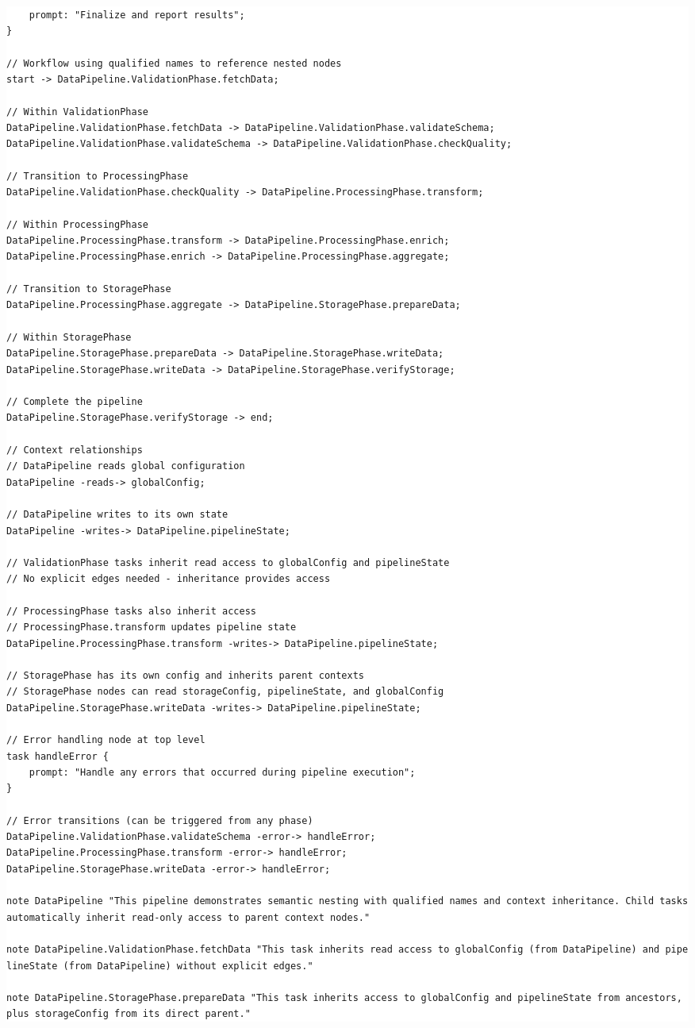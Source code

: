 ```dygram examples/nesting/semantic-nesting-example.dygram
    prompt: "Finalize and report results";
}

// Workflow using qualified names to reference nested nodes
start -> DataPipeline.ValidationPhase.fetchData;

// Within ValidationPhase
DataPipeline.ValidationPhase.fetchData -> DataPipeline.ValidationPhase.validateSchema;
DataPipeline.ValidationPhase.validateSchema -> DataPipeline.ValidationPhase.checkQuality;

// Transition to ProcessingPhase
DataPipeline.ValidationPhase.checkQuality -> DataPipeline.ProcessingPhase.transform;

// Within ProcessingPhase
DataPipeline.ProcessingPhase.transform -> DataPipeline.ProcessingPhase.enrich;
DataPipeline.ProcessingPhase.enrich -> DataPipeline.ProcessingPhase.aggregate;

// Transition to StoragePhase
DataPipeline.ProcessingPhase.aggregate -> DataPipeline.StoragePhase.prepareData;

// Within StoragePhase
DataPipeline.StoragePhase.prepareData -> DataPipeline.StoragePhase.writeData;
DataPipeline.StoragePhase.writeData -> DataPipeline.StoragePhase.verifyStorage;

// Complete the pipeline
DataPipeline.StoragePhase.verifyStorage -> end;

// Context relationships
// DataPipeline reads global configuration
DataPipeline -reads-> globalConfig;

// DataPipeline writes to its own state
DataPipeline -writes-> DataPipeline.pipelineState;

// ValidationPhase tasks inherit read access to globalConfig and pipelineState
// No explicit edges needed - inheritance provides access

// ProcessingPhase tasks also inherit access
// ProcessingPhase.transform updates pipeline state
DataPipeline.ProcessingPhase.transform -writes-> DataPipeline.pipelineState;

// StoragePhase has its own config and inherits parent contexts
// StoragePhase nodes can read storageConfig, pipelineState, and globalConfig
DataPipeline.StoragePhase.writeData -writes-> DataPipeline.pipelineState;

// Error handling node at top level
task handleError {
    prompt: "Handle any errors that occurred during pipeline execution";
}

// Error transitions (can be triggered from any phase)
DataPipeline.ValidationPhase.validateSchema -error-> handleError;
DataPipeline.ProcessingPhase.transform -error-> handleError;
DataPipeline.StoragePhase.writeData -error-> handleError;

note DataPipeline "This pipeline demonstrates semantic nesting with qualified names and context inheritance. Child tasks automatically inherit read-only access to parent context nodes."

note DataPipeline.ValidationPhase.fetchData "This task inherits read access to globalConfig (from DataPipeline) and pipelineState (from DataPipeline) without explicit edges."

note DataPipeline.StoragePhase.prepareData "This task inherits access to globalConfig and pipelineState from ancestors, plus storageConfig from its direct parent."
```
